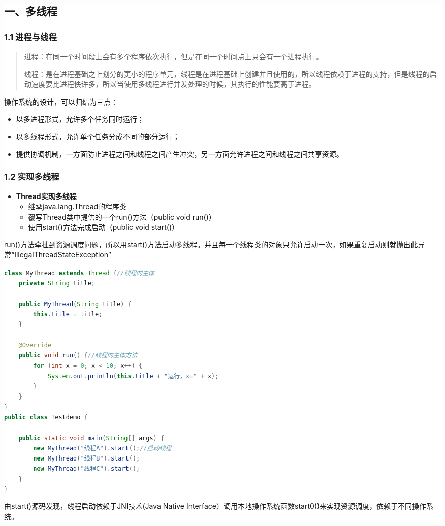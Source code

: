 ## 一、多线程

### 1.1 进程与线程

>进程：在同一个时间段上会有多个程序依次执行，但是在同一个时间点上只会有一个进程执行。
>
>线程：是在进程基础之上划分的更小的程序单元，线程是在进程基础上创建并且使用的，所以线程依赖于进程的支持，但是线程的启动速度要比进程快许多，所以当使用多线程进行并发处理的时候，其执行的性能要高于进程。

操作系统的设计，可以归结为三点：

- 以多进程形式，允许多个任务同时运行；

- 以多线程形式，允许单个任务分成不同的部分运行；

- 提供协调机制，一方面防止进程之间和线程之间产生冲突，另一方面允许进程之间和线程之间共享资源。

### 1.2 实现多线程

- **Thread实现多线程**
  - 继承java.lang.Thread的程序类
  - 覆写Thread类中提供的一个run()方法（public void run()）
  - 使用start()方法完成启动（public void start()）

run()方法牵扯到资源调度问题，所以用start()方法启动多线程。并且每一个线程类的对象只允许启动一次，如果重复启动则就抛出此异常“IllegalThreadStateException”

```java
class MyThread extends Thread {//线程的主体
	private String title;

	public MyThread(String title) {
		this.title = title;
	}

	@Override
	public void run() {//线程的主体方法
		for (int x = 0; x < 10; x++) {
			System.out.println(this.title + "运行，x=" + x);
		}
	}
}
public class Testdemo {

	public static void main(String[] args) {
		new MyThread("线程A").start();//启动线程
		new MyThread("线程B").start();
		new MyThread("线程C").start();
	}
}
```

由start()源码发现，线程启动依赖于JNI技术(Java Native Interface）调用本地操作系统函数start0()来实现资源调度，依赖于不同操作系统。
